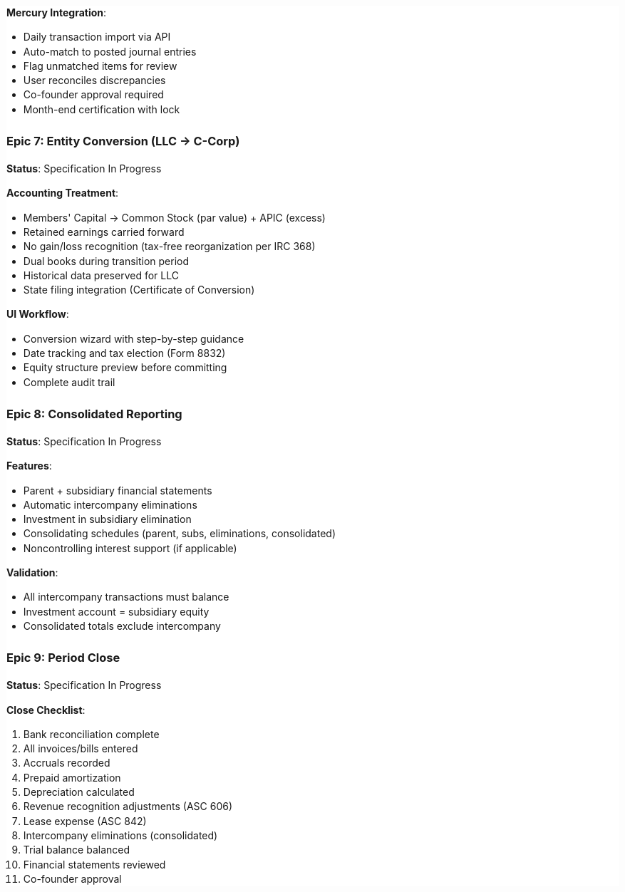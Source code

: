 **Mercury Integration**:
- Daily transaction import via API
- Auto-match to posted journal entries
- Flag unmatched items for review
- User reconciles discrepancies
- Co-founder approval required
- Month-end certification with lock

### Epic 7: Entity Conversion (LLC → C-Corp)
**Status**: Specification In Progress

**Accounting Treatment**:
- Members' Capital → Common Stock (par value) + APIC (excess)
- Retained earnings carried forward
- No gain/loss recognition (tax-free reorganization per IRC 368)
- Dual books during transition period
- Historical data preserved for LLC
- State filing integration (Certificate of Conversion)

**UI Workflow**:
- Conversion wizard with step-by-step guidance
- Date tracking and tax election (Form 8832)
- Equity structure preview before committing
- Complete audit trail

### Epic 8: Consolidated Reporting
**Status**: Specification In Progress

**Features**:
- Parent + subsidiary financial statements
- Automatic intercompany eliminations
- Investment in subsidiary elimination
- Consolidating schedules (parent, subs, eliminations, consolidated)
- Noncontrolling interest support (if applicable)

**Validation**:
- All intercompany transactions must balance
- Investment account = subsidiary equity
- Consolidated totals exclude intercompany

### Epic 9: Period Close
**Status**: Specification In Progress

**Close Checklist**:
1. Bank reconciliation complete
2. All invoices/bills entered
3. Accruals recorded
4. Prepaid amortization
5. Depreciation calculated
6. Revenue recognition adjustments (ASC 606)
7. Lease expense (ASC 842)
8. Intercompany eliminations (consolidated)
9. Trial balance balanced
10. Financial statements reviewed
11. Co-founder approval
